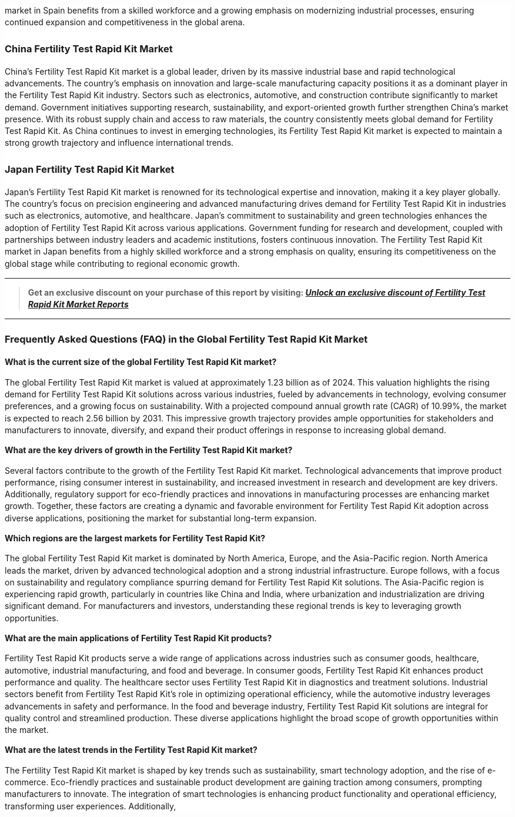 market in Spain benefits from a skilled workforce and a growing emphasis on modernizing industrial processes, ensuring continued expansion and competitiveness in the global arena.</p><h3>China Fertility Test Rapid Kit Market</h3><p>China&rsquo;s Fertility Test Rapid Kit market is a global leader, driven by its massive industrial base and rapid technological advancements. The country&rsquo;s emphasis on innovation and large-scale manufacturing capacity positions it as a dominant player in the Fertility Test Rapid Kit industry. Sectors such as electronics, automotive, and construction contribute significantly to market demand. Government initiatives supporting research, sustainability, and export-oriented growth further strengthen China&rsquo;s market presence. With its robust supply chain and access to raw materials, the country consistently meets global demand for Fertility Test Rapid Kit. As China continues to invest in emerging technologies, its Fertility Test Rapid Kit market is expected to maintain a strong growth trajectory and influence international trends.</p><h3>Japan Fertility Test Rapid Kit Market</h3><p>Japan&rsquo;s Fertility Test Rapid Kit market is renowned for its technological expertise and innovation, making it a key player globally. The country&rsquo;s focus on precision engineering and advanced manufacturing drives demand for Fertility Test Rapid Kit in industries such as electronics, automotive, and healthcare. Japan&rsquo;s commitment to sustainability and green technologies enhances the adoption of Fertility Test Rapid Kit across various applications. Government funding for research and development, coupled with partnerships between industry leaders and academic institutions, fosters continuous innovation. The Fertility Test Rapid Kit market in Japan benefits from a highly skilled workforce and a strong emphasis on quality, ensuring its competitiveness on the global stage while contributing to regional economic growth.</p><hr /><blockquote><p><strong>Get an exclusive discount on your purchase of this report by visiting: <em><a href="://marketresearchpulse.com/ask-for-discount/132268?utm_source=Github&amp;utm_medium=0119">Unlock an exclusive discount of Fertility Test Rapid Kit Market Reports</a></em>&nbsp;</strong></p></blockquote><hr /><h3>Frequently Asked Questions (FAQ) in the Global Fertility Test Rapid Kit Market</h3><p><strong>What is the current size of the global Fertility Test Rapid Kit market?</strong></p><p>The global Fertility Test Rapid Kit market is valued at approximately 1.23 billion as of 2024. This valuation highlights the rising demand for Fertility Test Rapid Kit solutions across various industries, fueled by advancements in technology, evolving consumer preferences, and a growing focus on sustainability. With a projected compound annual growth rate (CAGR) of 10.99%, the market is expected to reach 2.56 billion by 2031. This impressive growth trajectory provides ample opportunities for stakeholders and manufacturers to innovate, diversify, and expand their product offerings in response to increasing global demand.</p><p><strong>What are the key drivers of growth in the Fertility Test Rapid Kit market?</strong></p><p>Several factors contribute to the growth of the Fertility Test Rapid Kit market. Technological advancements that improve product performance, rising consumer interest in sustainability, and increased investment in research and development are key drivers. Additionally, regulatory support for eco-friendly practices and innovations in manufacturing processes are enhancing market growth. Together, these factors are creating a dynamic and favorable environment for Fertility Test Rapid Kit adoption across diverse applications, positioning the market for substantial long-term expansion.</p><p><strong>Which regions are the largest markets for Fertility Test Rapid Kit?</strong></p><p>The global Fertility Test Rapid Kit market is dominated by North America, Europe, and the Asia-Pacific region. North America leads the market, driven by advanced technological adoption and a strong industrial infrastructure. Europe follows, with a focus on sustainability and regulatory compliance spurring demand for Fertility Test Rapid Kit solutions. The Asia-Pacific region is experiencing rapid growth, particularly in countries like China and India, where urbanization and industrialization are driving significant demand. For manufacturers and investors, understanding these regional trends is key to leveraging growth opportunities.</p><p><strong>What are the main applications of Fertility Test Rapid Kit products?</strong></p><p>Fertility Test Rapid Kit products serve a wide range of applications across industries such as consumer goods, healthcare, automotive, industrial manufacturing, and food and beverage. In consumer goods, Fertility Test Rapid Kit enhances product performance and quality. The healthcare sector uses Fertility Test Rapid Kit in diagnostics and treatment solutions. Industrial sectors benefit from Fertility Test Rapid Kit&rsquo;s role in optimizing operational efficiency, while the automotive industry leverages advancements in safety and performance. In the food and beverage industry, Fertility Test Rapid Kit solutions are integral for quality control and streamlined production. These diverse applications highlight the broad scope of growth opportunities within the market.</p><p><strong>What are the latest trends in the Fertility Test Rapid Kit market?</strong></p><p>The Fertility Test Rapid Kit market is shaped by key trends such as sustainability, smart technology adoption, and the rise of e-commerce. Eco-friendly practices and sustainable product development are gaining traction among consumers, prompting manufacturers to innovate. The integration of smart technologies is enhancing product functionality and operational efficiency, transforming user experiences. Additionally,